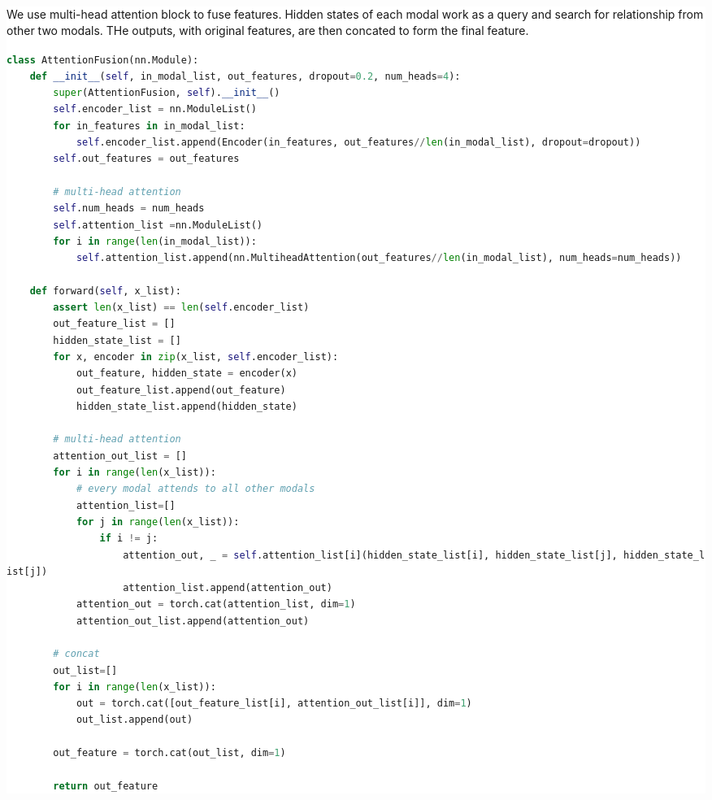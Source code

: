 We use multi-head attention block to fuse features. Hidden states of each modal work as a query and search for relationship from other two modals. THe outputs, with original features, are then concated to form the final feature.

```python
class AttentionFusion(nn.Module):
    def __init__(self, in_modal_list, out_features, dropout=0.2, num_heads=4):
        super(AttentionFusion, self).__init__()
        self.encoder_list = nn.ModuleList()
        for in_features in in_modal_list:
            self.encoder_list.append(Encoder(in_features, out_features//len(in_modal_list), dropout=dropout))
        self.out_features = out_features

        # multi-head attention
        self.num_heads = num_heads
        self.attention_list =nn.ModuleList()
        for i in range(len(in_modal_list)):
            self.attention_list.append(nn.MultiheadAttention(out_features//len(in_modal_list), num_heads=num_heads))

    def forward(self, x_list):
        assert len(x_list) == len(self.encoder_list)
        out_feature_list = []
        hidden_state_list = []
        for x, encoder in zip(x_list, self.encoder_list):
            out_feature, hidden_state = encoder(x)
            out_feature_list.append(out_feature)
            hidden_state_list.append(hidden_state)
        
        # multi-head attention
        attention_out_list = []
        for i in range(len(x_list)):
            # every modal attends to all other modals
            attention_list=[]
            for j in range(len(x_list)):
                if i != j:
                    attention_out, _ = self.attention_list[i](hidden_state_list[i], hidden_state_list[j], hidden_state_list[j])
                    attention_list.append(attention_out)
            attention_out = torch.cat(attention_list, dim=1)
            attention_out_list.append(attention_out)
        
        # concat
        out_list=[]
        for i in range(len(x_list)):
            out = torch.cat([out_feature_list[i], attention_out_list[i]], dim=1)
            out_list.append(out)

        out_feature = torch.cat(out_list, dim=1)

        return out_feature
```

